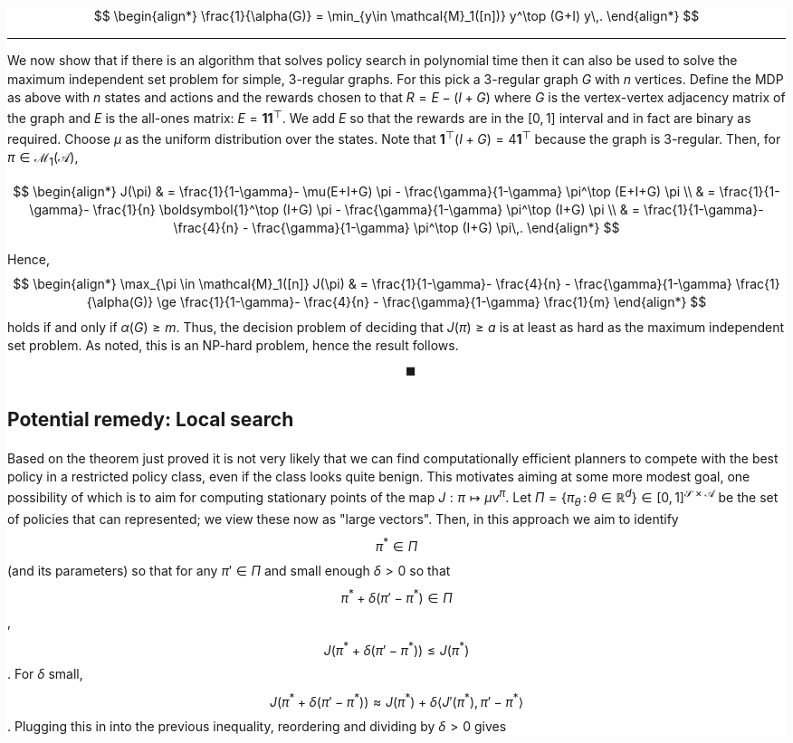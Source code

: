 $$
\begin{align*}
\frac{1}{\alpha(G)} = \min_{y\in \mathcal{M}_1([n])} y^\top (G+I) y\,.
\end{align*}
$$

---

We now show that if there is an algorithm that solves policy search in polynomial time then it can also be used to solve the maximum independent set problem for simple, $3$-regular graphs.
For this pick a $3$-regular graph $G$ with $n$ vertices. Define the MDP as above with $n$ states and actions and the rewards chosen to that $R = E-(I+G)$ where $G$ is the vertex-vertex adjacency matrix of the graph and $E$ is the all-ones matrix: $E = \boldsymbol{1} \boldsymbol{1}^\top$.
We add $E$ so that the rewards are in the $[0,1]$ interval and in fact are binary as required.
Choose $\mu$ as the uniform distribution over the states. Note that $\boldsymbol{1}^\top (I+G) = 4 \boldsymbol{1}^\top$
because the graph is $3$-regular.
Then, for $\pi \in \mathcal{M}_1(\mathcal{A})$,

$$
\begin{align*}
J(\pi)
& = \frac{1}{1-\gamma}- \mu(E+I+G) \pi - \frac{\gamma}{1-\gamma} \pi^\top (E+I+G) \pi \\
& = \frac{1}{1-\gamma}- \frac{1}{n} \boldsymbol{1}^\top (I+G) \pi - \frac{\gamma}{1-\gamma} \pi^\top (I+G) \pi \\
& = \frac{1}{1-\gamma}- \frac{4}{n} - \frac{\gamma}{1-\gamma} \pi^\top (I+G) \pi\,.
\end{align*}
$$

Hence,
$$
\begin{align*}
\max_{\pi \in \mathcal{M}_1([n]} J(\pi)
& = \frac{1}{1-\gamma}- \frac{4}{n} - \frac{\gamma}{1-\gamma} \frac{1}{\alpha(G)}
\ge \frac{1}{1-\gamma}- \frac{4}{n} - \frac{\gamma}{1-\gamma} \frac{1}{m}
\end{align*}
$$
holds if and only if $\alpha(G)\ge m$. Thus, the decision problem of deciding that $J(\pi)\ge a$ is at least as hard as the maximum independent set problem. As noted, this is an NP-hard problem, hence the result follows.
$$\qquad \blacksquare$$




## Potential remedy: Local search

Based on the theorem just proved it is not very likely that we can find computationally efficient planners to compete with the best policy in a restricted policy class, even if the class looks quite benign. This motivates aiming at some more modest goal, one possibility of which is to aim for computing stationary points of the map $J:\pi \mapsto \mu v^{\pi}$.
Let $\Pi = \{ \pi_\theta \,:\, \theta\in \mathbb{R}^d \} \in [0,1]^{\mathcal{S}\times\mathcal{A}}$ be the set of policies that can represented; we view these now as "large vectors".
Then, in this approach we aim to identify $$\pi^*\in \Pi$$ (and its parameters) so that
for any $\pi'\in \Pi$ and small enough $\delta>0$ so that $$\pi^*+\delta (\pi'-\pi^*)\in \Pi$$,
$$J(\pi^*+\delta (\pi'-\pi^*))\le J(\pi^*)$$.
For $\delta$ small,
$$J(\pi^*+\delta (\pi'-\pi^*))\approx J(\pi^*) + \delta \langle J'(\pi^*), \pi'- \pi^* \rangle$$. Plugging this in into the previous inequality, reordering and dividing by $\delta>0$ gives

